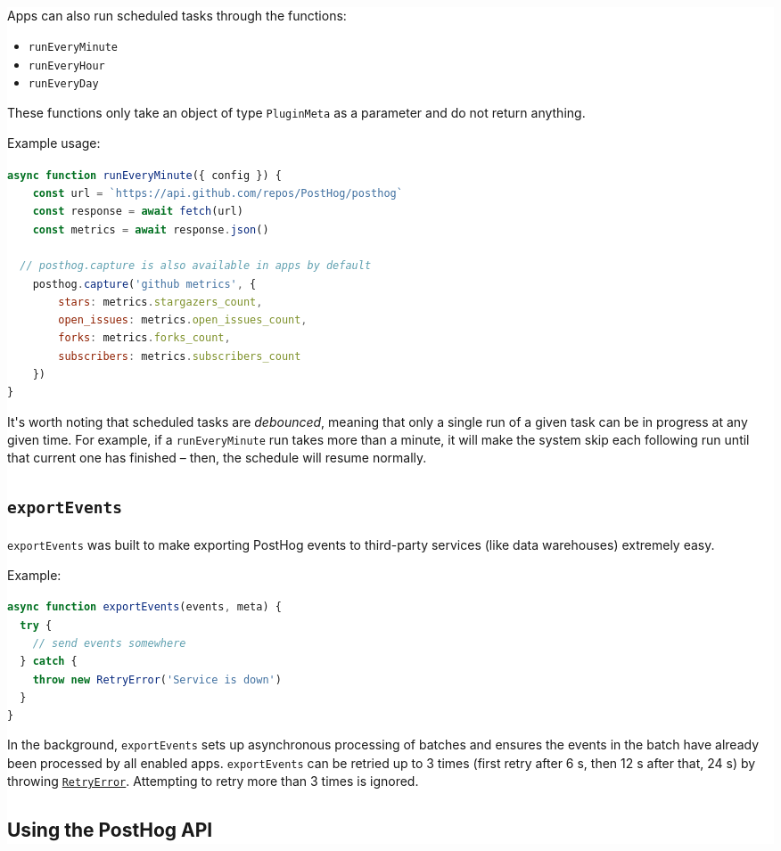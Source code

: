 Apps can also run scheduled tasks through the functions:

- `runEveryMinute`
- `runEveryHour`
- `runEveryDay`

These functions only take an object of type `PluginMeta` as a parameter and do not return anything.

Example usage:

```js
async function runEveryMinute({ config }) {
    const url = `https://api.github.com/repos/PostHog/posthog`
    const response = await fetch(url)
    const metrics = await response.json()

  // posthog.capture is also available in apps by default
    posthog.capture('github metrics', { 
        stars: metrics.stargazers_count,
        open_issues: metrics.open_issues_count,
        forks: metrics.forks_count,
        subscribers: metrics.subscribers_count
    })
}
```

It's worth noting that scheduled tasks are _debounced_, meaning that only a single run of a given task can be in progress at any given time. For example, if a `runEveryMinute` run takes more than a minute, it will make the system skip each following run until that current one has finished – then, the schedule will resume normally.

## `exportEvents`

`exportEvents` was built to make exporting PostHog events to third-party services (like data warehouses) extremely easy. 

Example:

```js
async function exportEvents(events, meta) {
  try {
    // send events somewhere
  } catch {
    throw new RetryError('Service is down')
  }
}
```

In the background, `exportEvents` sets up asynchronous processing of batches and ensures the events in the batch have already been processed by all enabled apps. `exportEvents` can be retried up to 3 times (first retry after 6 s, then 12 s after that, 24 s) by throwing [`RetryError`](#maximizing-reliability-with-retryerror). Attempting to retry more than 3 times is ignored.

## Using the PostHog API
